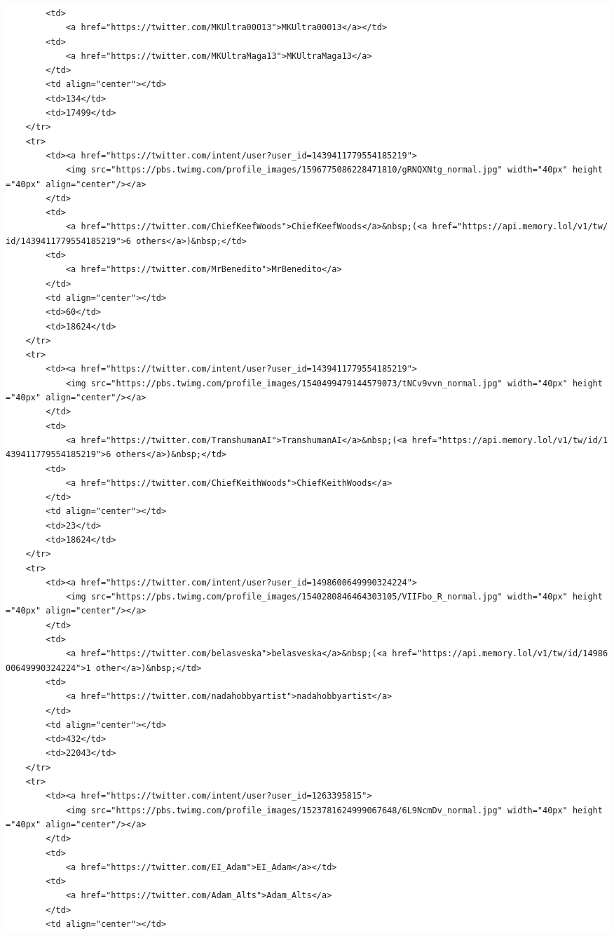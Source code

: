             <td>
                <a href="https://twitter.com/MKUltra00013">MKUltra00013</a></td>
            <td>
                <a href="https://twitter.com/MKUltraMaga13">MKUltraMaga13</a>
            </td>
            <td align="center"></td>
            <td>134</td>
            <td>17499</td>
        </tr>
        <tr>
            <td><a href="https://twitter.com/intent/user?user_id=1439411779554185219">
                <img src="https://pbs.twimg.com/profile_images/1596775086228471810/gRNQXNtg_normal.jpg" width="40px" height="40px" align="center"/></a>
            </td>
            <td>
                <a href="https://twitter.com/ChiefKeefWoods">ChiefKeefWoods</a>&nbsp;(<a href="https://api.memory.lol/v1/tw/id/1439411779554185219">6 others</a>)&nbsp;</td>
            <td>
                <a href="https://twitter.com/MrBenedito">MrBenedito</a>
            </td>
            <td align="center"></td>
            <td>60</td>
            <td>18624</td>
        </tr>
        <tr>
            <td><a href="https://twitter.com/intent/user?user_id=1439411779554185219">
                <img src="https://pbs.twimg.com/profile_images/1540499479144579073/tNCv9vvn_normal.jpg" width="40px" height="40px" align="center"/></a>
            </td>
            <td>
                <a href="https://twitter.com/TranshumanAI">TranshumanAI</a>&nbsp;(<a href="https://api.memory.lol/v1/tw/id/1439411779554185219">6 others</a>)&nbsp;</td>
            <td>
                <a href="https://twitter.com/ChiefKeithWoods">ChiefKeithWoods</a>
            </td>
            <td align="center"></td>
            <td>23</td>
            <td>18624</td>
        </tr>
        <tr>
            <td><a href="https://twitter.com/intent/user?user_id=1498600649990324224">
                <img src="https://pbs.twimg.com/profile_images/1540280846464303105/VIIFbo_R_normal.jpg" width="40px" height="40px" align="center"/></a>
            </td>
            <td>
                <a href="https://twitter.com/belasveska">belasveska</a>&nbsp;(<a href="https://api.memory.lol/v1/tw/id/1498600649990324224">1 other</a>)&nbsp;</td>
            <td>
                <a href="https://twitter.com/nadahobbyartist">nadahobbyartist</a>
            </td>
            <td align="center"></td>
            <td>432</td>
            <td>22043</td>
        </tr>
        <tr>
            <td><a href="https://twitter.com/intent/user?user_id=1263395815">
                <img src="https://pbs.twimg.com/profile_images/1523781624999067648/6L9NcmDv_normal.jpg" width="40px" height="40px" align="center"/></a>
            </td>
            <td>
                <a href="https://twitter.com/EI_Adam">EI_Adam</a></td>
            <td>
                <a href="https://twitter.com/Adam_Alts">Adam_Alts</a>
            </td>
            <td align="center"></td>